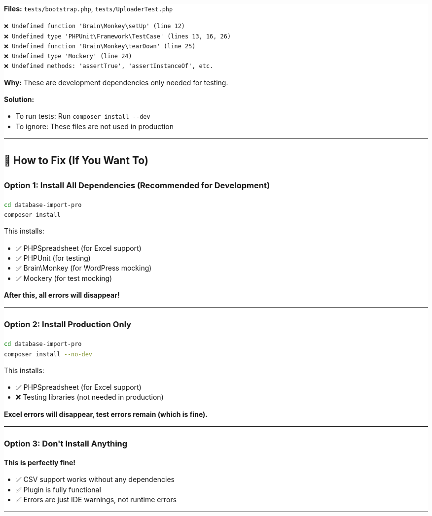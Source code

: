 **Files:** `tests/bootstrap.php`, `tests/UploaderTest.php`

```
❌ Undefined function 'Brain\Monkey\setUp' (line 12)
❌ Undefined type 'PHPUnit\Framework\TestCase' (lines 13, 16, 26)
❌ Undefined function 'Brain\Monkey\tearDown' (line 25)
❌ Undefined type 'Mockery' (line 24)
❌ Undefined methods: 'assertTrue', 'assertInstanceOf', etc.
```

**Why:** These are development dependencies only needed for testing.

**Solution:**
- To run tests: Run `composer install --dev`
- To ignore: These files are not used in production

---

## 🚀 How to Fix (If You Want To)

### Option 1: Install All Dependencies (Recommended for Development)

```bash
cd database-import-pro
composer install
```

This installs:
- ✅ PHPSpreadsheet (for Excel support)
- ✅ PHPUnit (for testing)
- ✅ Brain\Monkey (for WordPress mocking)
- ✅ Mockery (for test mocking)

**After this, all errors will disappear!**

---

### Option 2: Install Production Only

```bash
cd database-import-pro
composer install --no-dev
```

This installs:
- ✅ PHPSpreadsheet (for Excel support)
- ❌ Testing libraries (not needed in production)

**Excel errors will disappear, test errors remain (which is fine).**

---

### Option 3: Don't Install Anything

**This is perfectly fine!**
- ✅ CSV support works without any dependencies
- ✅ Plugin is fully functional
- ✅ Errors are just IDE warnings, not runtime errors

---
